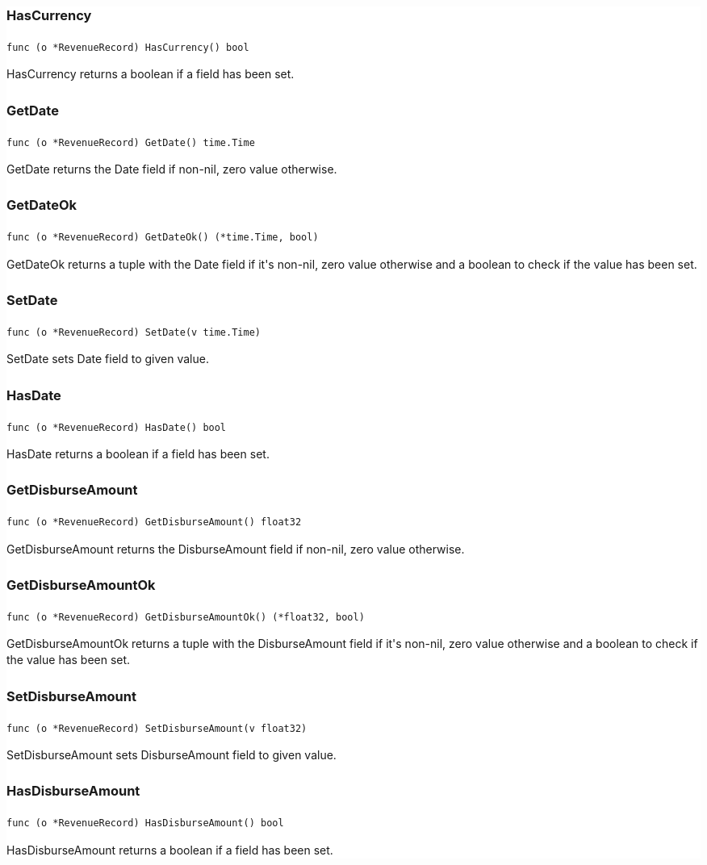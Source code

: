 ### HasCurrency

`func (o *RevenueRecord) HasCurrency() bool`

HasCurrency returns a boolean if a field has been set.

### GetDate

`func (o *RevenueRecord) GetDate() time.Time`

GetDate returns the Date field if non-nil, zero value otherwise.

### GetDateOk

`func (o *RevenueRecord) GetDateOk() (*time.Time, bool)`

GetDateOk returns a tuple with the Date field if it's non-nil, zero value otherwise
and a boolean to check if the value has been set.

### SetDate

`func (o *RevenueRecord) SetDate(v time.Time)`

SetDate sets Date field to given value.

### HasDate

`func (o *RevenueRecord) HasDate() bool`

HasDate returns a boolean if a field has been set.

### GetDisburseAmount

`func (o *RevenueRecord) GetDisburseAmount() float32`

GetDisburseAmount returns the DisburseAmount field if non-nil, zero value otherwise.

### GetDisburseAmountOk

`func (o *RevenueRecord) GetDisburseAmountOk() (*float32, bool)`

GetDisburseAmountOk returns a tuple with the DisburseAmount field if it's non-nil, zero value otherwise
and a boolean to check if the value has been set.

### SetDisburseAmount

`func (o *RevenueRecord) SetDisburseAmount(v float32)`

SetDisburseAmount sets DisburseAmount field to given value.

### HasDisburseAmount

`func (o *RevenueRecord) HasDisburseAmount() bool`

HasDisburseAmount returns a boolean if a field has been set.
